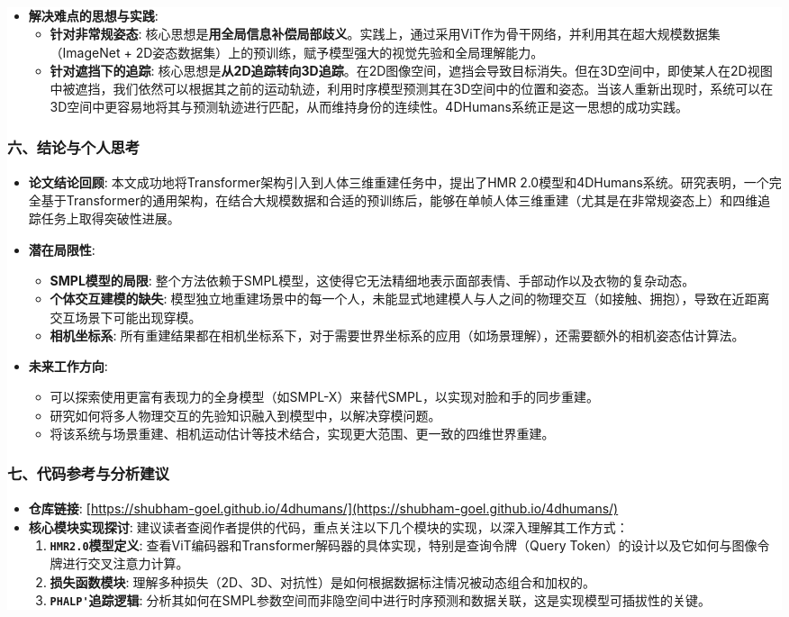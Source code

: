 *   **解决难点的思想与实践**:
    *   **针对非常规姿态**: 核心思想是**用全局信息补偿局部歧义**。实践上，通过采用ViT作为骨干网络，并利用其在超大规模数据集（ImageNet + 2D姿态数据集）上的预训练，赋予模型强大的视觉先验和全局理解能力。
    *   **针对遮挡下的追踪**: 核心思想是**从2D追踪转向3D追踪**。在2D图像空间，遮挡会导致目标消失。但在3D空间中，即使某人在2D视图中被遮挡，我们依然可以根据其之前的运动轨迹，利用时序模型预测其在3D空间中的位置和姿态。当该人重新出现时，系统可以在3D空间中更容易地将其与预测轨迹进行匹配，从而维持身份的连续性。4DHumans系统正是这一思想的成功实践。

### 六、结论与个人思考

*   **论文结论回顾**: 本文成功地将Transformer架构引入到人体三维重建任务中，提出了HMR 2.0模型和4DHumans系统。研究表明，一个完全基于Transformer的通用架构，在结合大规模数据和合适的预训练后，能够在单帧人体三维重建（尤其是在非常规姿态上）和四维追踪任务上取得突破性进展。

*   **潜在局限性**:
    *   **SMPL模型的局限**: 整个方法依赖于SMPL模型，这使得它无法精细地表示面部表情、手部动作以及衣物的复杂动态。
    *   **个体交互建模的缺失**: 模型独立地重建场景中的每一个人，未能显式地建模人与人之间的物理交互（如接触、拥抱），导致在近距离交互场景下可能出现穿模。
    *   **相机坐标系**: 所有重建结果都在相机坐标系下，对于需要世界坐标系的应用（如场景理解），还需要额外的相机姿态估计算法。

*   **未来工作方向**:
    *   可以探索使用更富有表现力的全身模型（如SMPL-X）来替代SMPL，以实现对脸和手的同步重建。
    *   研究如何将多人物理交互的先验知识融入到模型中，以解决穿模问题。
    *   将该系统与场景重建、相机运动估计等技术结合，实现更大范围、更一致的四维世界重建。

### 七、代码参考与分析建议

*   **仓库链接**: [https://shubham-goel.github.io/4dhumans/](https://shubham-goel.github.io/4dhumans/)
*   **核心模块实现探讨**: 建议读者查阅作者提供的代码，重点关注以下几个模块的实现，以深入理解其工作方式：
    1.  **`HMR2.0`模型定义**: 查看ViT编码器和Transformer解码器的具体实现，特别是查询令牌（Query Token）的设计以及它如何与图像令牌进行交叉注意力计算。
    2.  **损失函数模块**: 理解多种损失（2D、3D、对抗性）是如何根据数据标注情况被动态组合和加权的。
    3.  **`PHALP'`追踪逻辑**: 分析其如何在SMPL参数空间而非隐空间中进行时序预测和数据关联，这是实现模型可插拔性的关键。